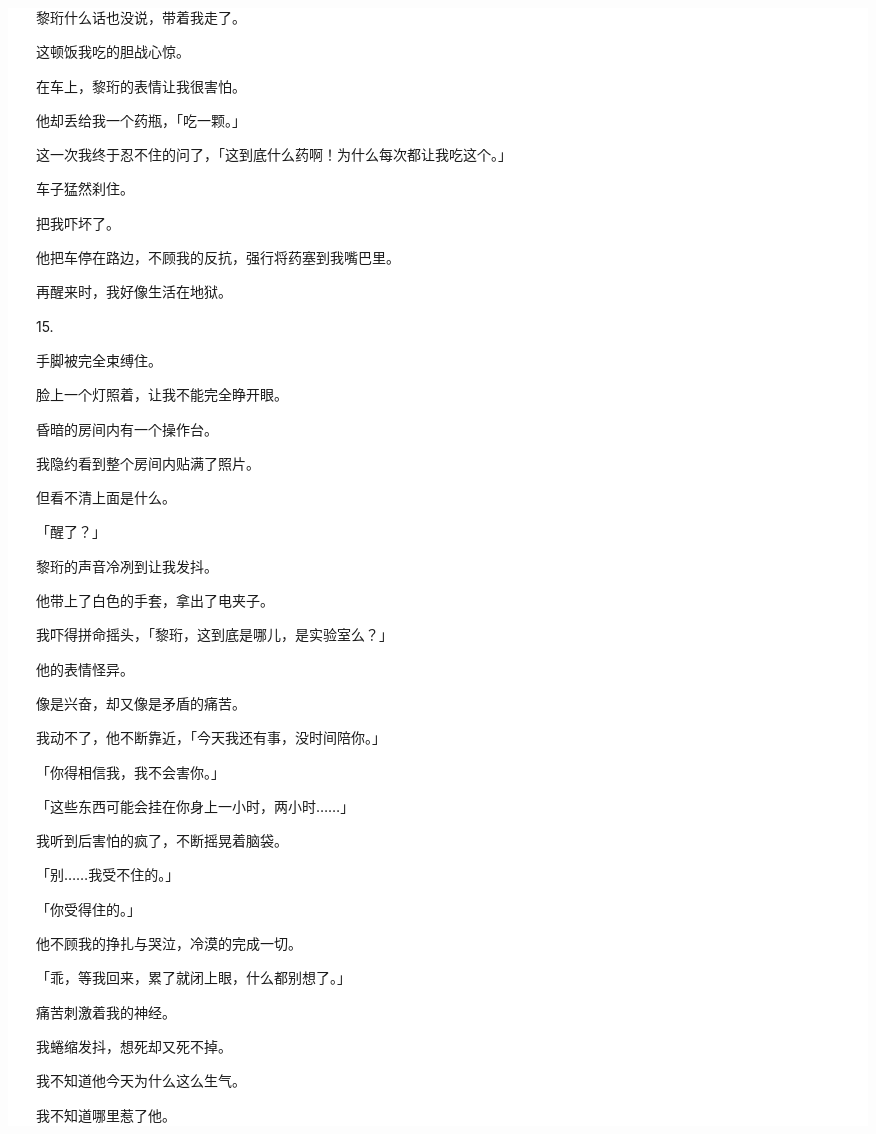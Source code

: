 &emsp;&emsp;黎珩什么话也没说，带着我走了。  
  
&emsp;&emsp;这顿饭我吃的胆战心惊。  
  
&emsp;&emsp;在车上，黎珩的表情让我很害怕。  
  
&emsp;&emsp;他却丢给我一个药瓶，「吃一颗。」  
  
&emsp;&emsp;这一次我终于忍不住的问了，「这到底什么药啊！为什么每次都让我吃这个。」  
  
&emsp;&emsp;车子猛然刹住。  
  
&emsp;&emsp;把我吓坏了。  
  
&emsp;&emsp;他把车停在路边，不顾我的反抗，强行将药塞到我嘴巴里。  
  
&emsp;&emsp;再醒来时，我好像生活在地狱。  
  
&emsp;&emsp;15.  
  
&emsp;&emsp;手脚被完全束缚住。  
  
&emsp;&emsp;脸上一个灯照着，让我不能完全睁开眼。  
  
&emsp;&emsp;昏暗的房间内有一个操作台。  
  
&emsp;&emsp;我隐约看到整个房间内贴满了照片。  
  
&emsp;&emsp;但看不清上面是什么。  
  
&emsp;&emsp;「醒了？」  
  
&emsp;&emsp;黎珩的声音冷冽到让我发抖。  
  
&emsp;&emsp;他带上了白色的手套，拿出了电夹子。  
  
&emsp;&emsp;我吓得拼命摇头，「黎珩，这到底是哪儿，是实验室么？」  
  
&emsp;&emsp;他的表情怪异。  
  
&emsp;&emsp;像是兴奋，却又像是矛盾的痛苦。  
  
&emsp;&emsp;我动不了，他不断靠近，「今天我还有事，没时间陪你。」  
  
&emsp;&emsp;「你得相信我，我不会害你。」  
  
&emsp;&emsp;「这些东西可能会挂在你身上一小时，两小时……」  
  
&emsp;&emsp;我听到后害怕的疯了，不断摇晃着脑袋。  
  
&emsp;&emsp;「别……我受不住的。」  
  
&emsp;&emsp;「你受得住的。」  
  
&emsp;&emsp;他不顾我的挣扎与哭泣，冷漠的完成一切。  
  
&emsp;&emsp;「乖，等我回来，累了就闭上眼，什么都别想了。」  
  
&emsp;&emsp;痛苦刺激着我的神经。  
  
&emsp;&emsp;我蜷缩发抖，想死却又死不掉。  
  
&emsp;&emsp;我不知道他今天为什么这么生气。  
  
&emsp;&emsp;我不知道哪里惹了他。  
  